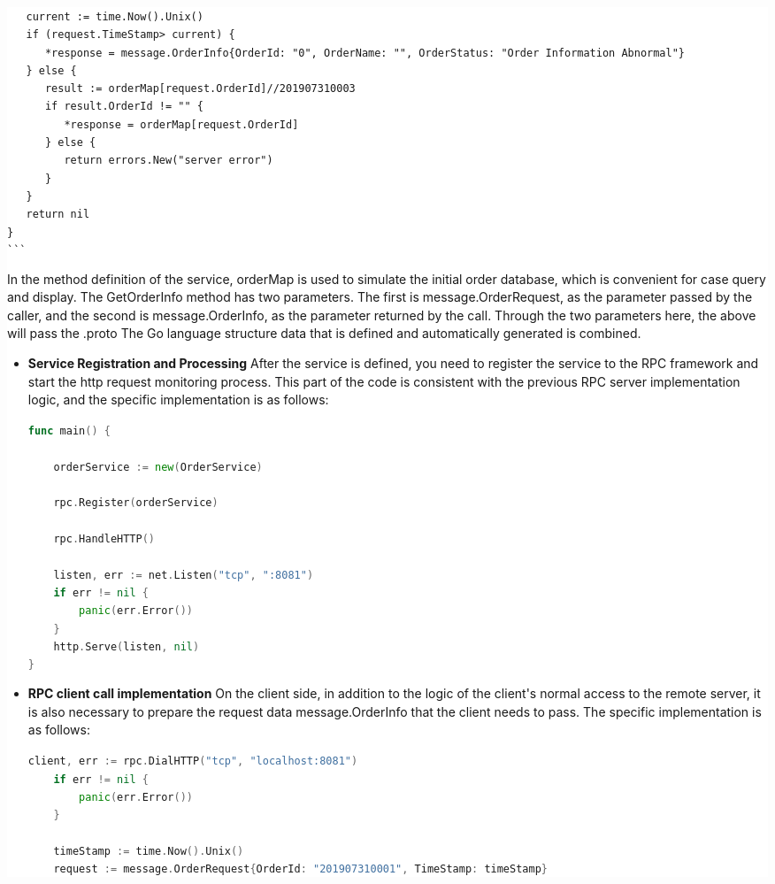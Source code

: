	   current := time.Now().Unix()
	   if (request.TimeStamp> current) {
		  *response = message.OrderInfo{OrderId: "0", OrderName: "", OrderStatus: "Order Information Abnormal"}
	   } else {
		  result := orderMap[request.OrderId]//201907310003
		  if result.OrderId != "" {
			 *response = orderMap[request.OrderId]
		  } else {
			 return errors.New("server error")
		  }
	   }
	   return nil
    }
    ```
In the method definition of the service, orderMap is used to simulate the initial order database, which is convenient for case query and display. The GetOrderInfo method has two parameters. The first is message.OrderRequest, as the parameter passed by the caller, and the second is message.OrderInfo, as the parameter returned by the call. Through the two parameters here, the above will pass the .proto The Go language structure data that is defined and automatically generated is combined.

* **Service Registration and Processing**
After the service is defined, you need to register the service to the RPC framework and start the http request monitoring process. This part of the code is consistent with the previous RPC server implementation logic, and the specific implementation is as follows:

    ```go
    func main() {
    
    	orderService := new(OrderService)
    
    	rpc.Register(orderService)
    
    	rpc.HandleHTTP()
    
    	listen, err := net.Listen("tcp", ":8081")
    	if err != nil {
    		panic(err.Error())
    	}
    	http.Serve(listen, nil)
    }
    ```

* **RPC client call implementation**
On the client side, in addition to the logic of the client's normal access to the remote server, it is also necessary to prepare the request data message.OrderInfo that the client needs to pass. The specific implementation is as follows:

    ```go
    client, err := rpc.DialHTTP("tcp", "localhost:8081")
    	if err != nil {
    		panic(err.Error())
    	}
    
    	timeStamp := time.Now().Unix()
    	request := message.OrderRequest{OrderId: "201907310001", TimeStamp: timeStamp}
    